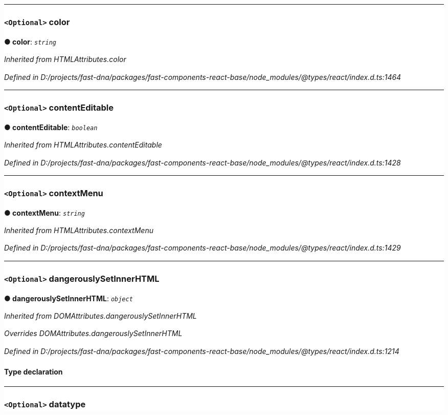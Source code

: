 ___
<a id="color"></a>

### `<Optional>` color

**● color**: *`string`*

*Inherited from HTMLAttributes.color*

*Defined in D:/projects/fast-dna/packages/fast-components-react-base/node_modules/@types/react/index.d.ts:1464*

___
<a id="contenteditable"></a>

### `<Optional>` contentEditable

**● contentEditable**: *`boolean`*

*Inherited from HTMLAttributes.contentEditable*

*Defined in D:/projects/fast-dna/packages/fast-components-react-base/node_modules/@types/react/index.d.ts:1428*

___
<a id="contextmenu"></a>

### `<Optional>` contextMenu

**● contextMenu**: *`string`*

*Inherited from HTMLAttributes.contextMenu*

*Defined in D:/projects/fast-dna/packages/fast-components-react-base/node_modules/@types/react/index.d.ts:1429*

___
<a id="dangerouslysetinnerhtml"></a>

### `<Optional>` dangerouslySetInnerHTML

**● dangerouslySetInnerHTML**: *`object`*

*Inherited from DOMAttributes.dangerouslySetInnerHTML*

*Overrides DOMAttributes.dangerouslySetInnerHTML*

*Defined in D:/projects/fast-dna/packages/fast-components-react-base/node_modules/@types/react/index.d.ts:1214*

#### Type declaration

___
<a id="datatype"></a>

### `<Optional>` datatype
